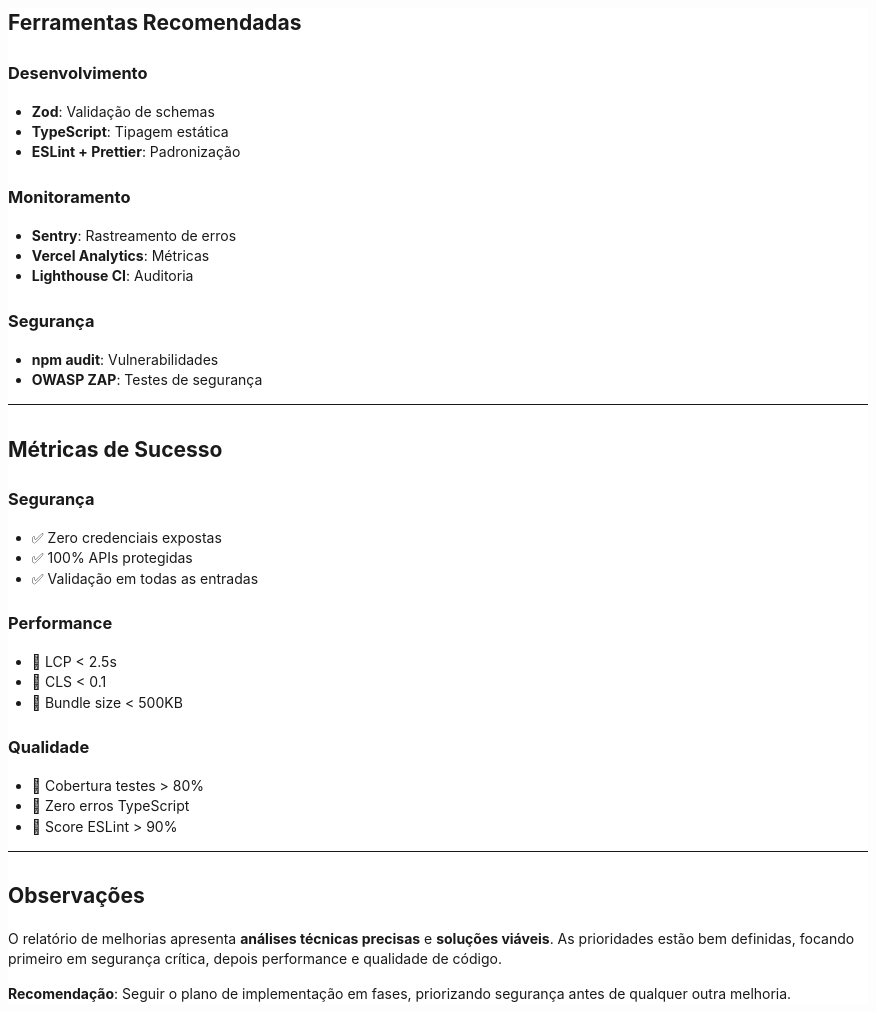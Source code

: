 
## Ferramentas Recomendadas

### Desenvolvimento
- **Zod**: Validação de schemas
- **TypeScript**: Tipagem estática
- **ESLint + Prettier**: Padronização

### Monitoramento
- **Sentry**: Rastreamento de erros
- **Vercel Analytics**: Métricas
- **Lighthouse CI**: Auditoria

### Segurança
- **npm audit**: Vulnerabilidades
- **OWASP ZAP**: Testes de segurança

---

## Métricas de Sucesso

### Segurança
- ✅ Zero credenciais expostas
- ✅ 100% APIs protegidas
- ✅ Validação em todas as entradas

### Performance
- 🎯 LCP < 2.5s
- 🎯 CLS < 0.1
- 🎯 Bundle size < 500KB

### Qualidade
- 🎯 Cobertura testes > 80%
- 🎯 Zero erros TypeScript
- 🎯 Score ESLint > 90%

---

## Observações

O relatório de melhorias apresenta **análises técnicas precisas** e **soluções viáveis**. As prioridades estão bem definidas, focando primeiro em segurança crítica, depois performance e qualidade de código.

**Recomendação**: Seguir o plano de implementação em fases, priorizando segurança antes de qualquer outra melhoria.